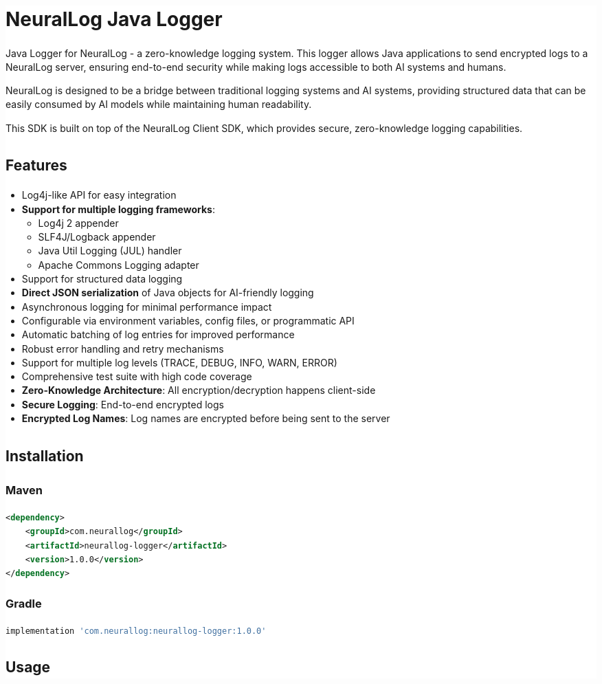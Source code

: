 # NeuralLog Java Logger

Java Logger for NeuralLog - a zero-knowledge logging system. This logger allows Java applications to send encrypted logs to a NeuralLog server, ensuring end-to-end security while making logs accessible to both AI systems and humans.

NeuralLog is designed to be a bridge between traditional logging systems and AI systems, providing structured data that can be easily consumed by AI models while maintaining human readability.

This SDK is built on top of the NeuralLog Client SDK, which provides secure, zero-knowledge logging capabilities.

## Features

- Log4j-like API for easy integration
- **Support for multiple logging frameworks**:
  - Log4j 2 appender
  - SLF4J/Logback appender
  - Java Util Logging (JUL) handler
  - Apache Commons Logging adapter
- Support for structured data logging
- **Direct JSON serialization** of Java objects for AI-friendly logging
- Asynchronous logging for minimal performance impact
- Configurable via environment variables, config files, or programmatic API
- Automatic batching of log entries for improved performance
- Robust error handling and retry mechanisms
- Support for multiple log levels (TRACE, DEBUG, INFO, WARN, ERROR)
- Comprehensive test suite with high code coverage
- **Zero-Knowledge Architecture**: All encryption/decryption happens client-side
- **Secure Logging**: End-to-end encrypted logs
- **Encrypted Log Names**: Log names are encrypted before being sent to the server

## Installation

### Maven

```xml
<dependency>
    <groupId>com.neurallog</groupId>
    <artifactId>neurallog-logger</artifactId>
    <version>1.0.0</version>
</dependency>
```

### Gradle

```groovy
implementation 'com.neurallog:neurallog-logger:1.0.0'
```

## Usage
